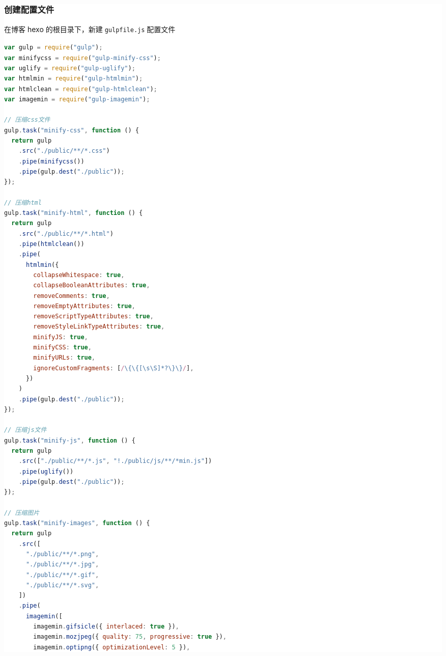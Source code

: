 ### 创建配置文件

在博客 hexo 的根目录下，新建 `gulpfile.js` 配置文件

```javascript
var gulp = require("gulp");
var minifycss = require("gulp-minify-css");
var uglify = require("gulp-uglify");
var htmlmin = require("gulp-htmlmin");
var htmlclean = require("gulp-htmlclean");
var imagemin = require("gulp-imagemin");

// 压缩css文件
gulp.task("minify-css", function () {
  return gulp
    .src("./public/**/*.css")
    .pipe(minifycss())
    .pipe(gulp.dest("./public"));
});

// 压缩html
gulp.task("minify-html", function () {
  return gulp
    .src("./public/**/*.html")
    .pipe(htmlclean())
    .pipe(
      htmlmin({
        collapseWhitespace: true,
        collapseBooleanAttributes: true,
        removeComments: true,
        removeEmptyAttributes: true,
        removeScriptTypeAttributes: true,
        removeStyleLinkTypeAttributes: true,
        minifyJS: true,
        minifyCSS: true,
        minifyURLs: true,
        ignoreCustomFragments: [/\{\{[\s\S]*?\}\}/],
      })
    )
    .pipe(gulp.dest("./public"));
});

// 压缩js文件
gulp.task("minify-js", function () {
  return gulp
    .src(["./public/**/*.js", "!./public/js/**/*min.js"])
    .pipe(uglify())
    .pipe(gulp.dest("./public"));
});

// 压缩图片
gulp.task("minify-images", function () {
  return gulp
    .src([
      "./public/**/*.png",
      "./public/**/*.jpg",
      "./public/**/*.gif",
      "./public/**/*.svg",
    ])
    .pipe(
      imagemin([
        imagemin.gifsicle({ interlaced: true }),
        imagemin.mozjpeg({ quality: 75, progressive: true }),
        imagemin.optipng({ optimizationLevel: 5 }),
```